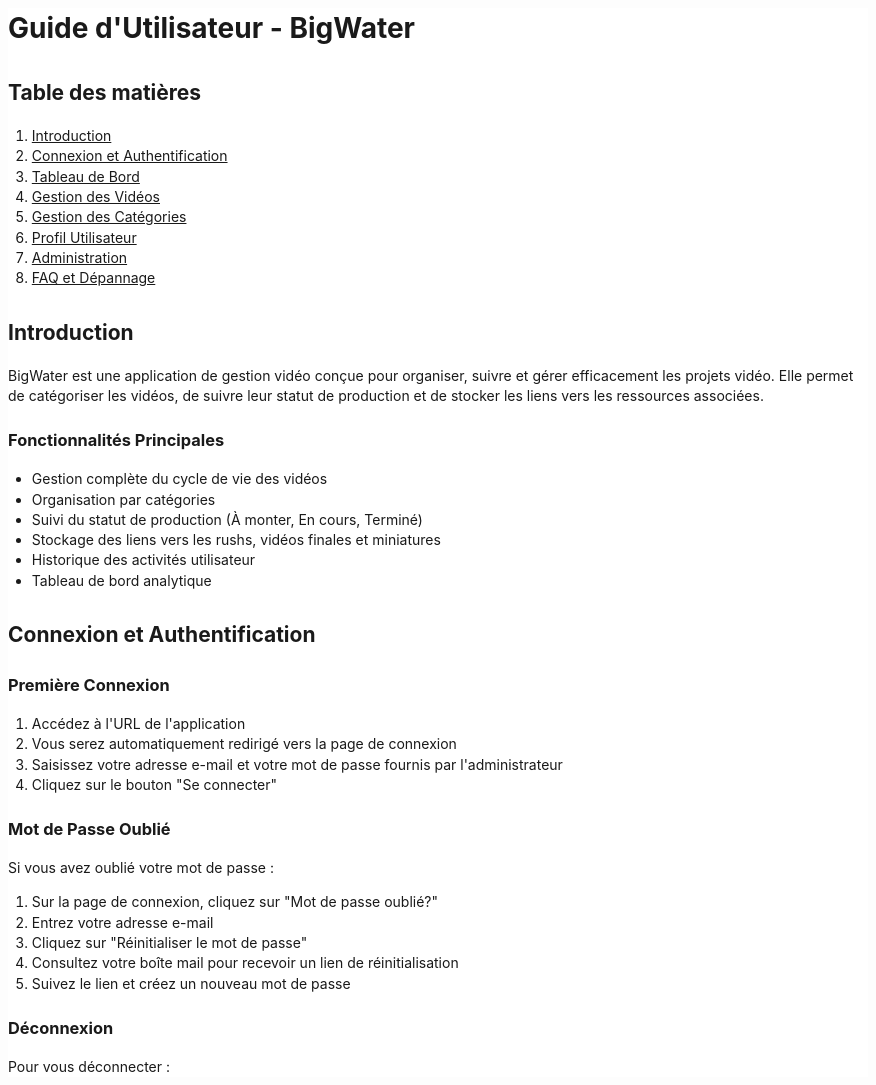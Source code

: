 # Guide d'Utilisateur - BigWater

## Table des matières

1. [Introduction](#introduction)
2. [Connexion et Authentification](#connexion-et-authentification)
3. [Tableau de Bord](#tableau-de-bord)
4. [Gestion des Vidéos](#gestion-des-vidéos)
5. [Gestion des Catégories](#gestion-des-catégories)
6. [Profil Utilisateur](#profil-utilisateur)
7. [Administration](#administration)
8. [FAQ et Dépannage](#faq-et-dépannage)

## Introduction

BigWater est une application de gestion vidéo conçue pour organiser, suivre et gérer efficacement les projets vidéo. Elle permet de catégoriser les vidéos, de suivre leur statut de production et de stocker les liens vers les ressources associées.

### Fonctionnalités Principales

- Gestion complète du cycle de vie des vidéos
- Organisation par catégories
- Suivi du statut de production (À monter, En cours, Terminé)
- Stockage des liens vers les rushs, vidéos finales et miniatures
- Historique des activités utilisateur
- Tableau de bord analytique

## Connexion et Authentification

### Première Connexion

1. Accédez à l'URL de l'application
2. Vous serez automatiquement redirigé vers la page de connexion
3. Saisissez votre adresse e-mail et votre mot de passe fournis par l'administrateur
4. Cliquez sur le bouton "Se connecter"

### Mot de Passe Oublié

Si vous avez oublié votre mot de passe :

1. Sur la page de connexion, cliquez sur "Mot de passe oublié?"
2. Entrez votre adresse e-mail
3. Cliquez sur "Réinitialiser le mot de passe"
4. Consultez votre boîte mail pour recevoir un lien de réinitialisation
5. Suivez le lien et créez un nouveau mot de passe

### Déconnexion

Pour vous déconnecter :
